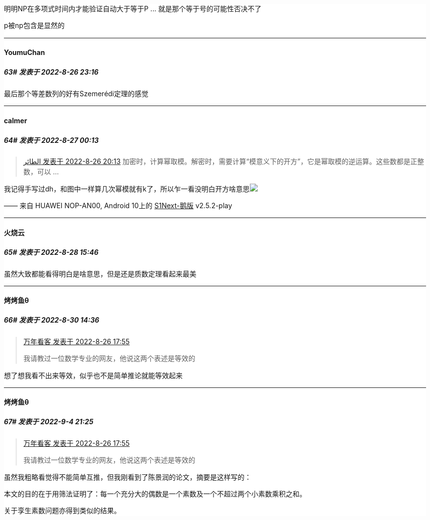 明明NP在多项式时间内才能验证自动大于等于P ...</blockquote>
就是那个等于号的可能性否决不了

p被np包含是显然的



*****

####  YoumuChan  
##### 63#       发表于 2022-8-26 23:16

最后那个等差数列的好有Szemerédi定理的感觉



*****

####  calmer  
##### 64#       发表于 2022-8-27 00:13

<blockquote><a href="httphttps://bbs.saraba1st.com/2b/forum.php?mod=redirect&amp;goto=findpost&amp;pid=57228054&amp;ptid=2088935" target="_blank">الطائر 发表于 2022-8-26 20:13</a>
加密时，计算幂取模。解密时，需要计算“模意义下的开方”，它是幂取模的逆运算。这些数都是正整数，可以 ...</blockquote>
我记得手写过dh，和图中一样算几次幂模就有k了，所以乍一看没明白开方啥意思<img src="https://static.saraba1st.com/image/smiley/face2017/001.png" referrerpolicy="no-referrer">

—— 来自 HUAWEI NOP-AN00, Android 10上的 [S1Next-鹅版](https://github.com/ykrank/S1-Next/releases) v2.5.2-play



*****

####  火烧云  
##### 65#       发表于 2022-8-28 15:46

虽然大致都能看得明白是啥意思，但是还是质数定理看起来最美



*****

####  烤烤鱼θ  
##### 66#       发表于 2022-8-30 14:36

<blockquote><a href="httphttps://bbs.saraba1st.com/2b/forum.php?mod=redirect&amp;goto=findpost&amp;pid=57226598&amp;ptid=2088935" target="_blank">万年看客 发表于 2022-8-26 17:55</a>

我请教过一位数学专业的网友，他说这两个表述是等效的</blockquote>
想了想我看不出来等效，似乎也不是简单推论就能等效起来



*****

####  烤烤鱼θ  
##### 67#       发表于 2022-9-4 21:25

<blockquote><a href="httphttps://bbs.saraba1st.com/2b/forum.php?mod=redirect&amp;goto=findpost&amp;pid=57226598&amp;ptid=2088935" target="_blank">万年看客 发表于 2022-8-26 17:55</a>

我请教过一位数学专业的网友，他说这两个表述是等效的</blockquote>
虽然我粗略看觉得不能简单互推，但我刚看到了陈景润的论文，摘要是这样写的：

本文的目的在于用筛法证明了：每一个充分大的偶数是一个素数及一个不超过两个小素数乘积之和。

关于孪生素数问题亦得到类似的结果。

